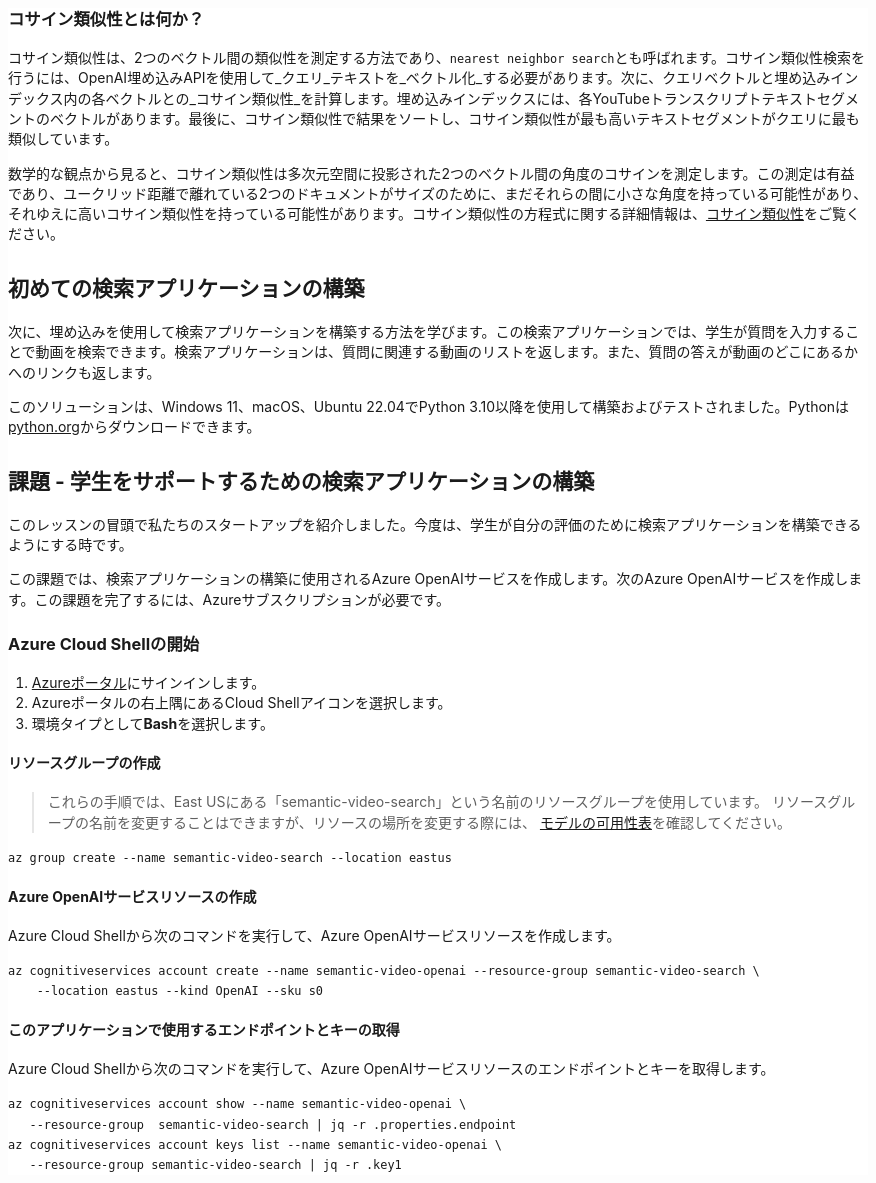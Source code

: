 ### コサイン類似性とは何か？

コサイン類似性は、2つのベクトル間の類似性を測定する方法であり、`nearest neighbor search`とも呼ばれます。コサイン類似性検索を行うには、OpenAI埋め込みAPIを使用して_クエリ_テキストを_ベクトル化_する必要があります。次に、クエリベクトルと埋め込みインデックス内の各ベクトルとの_コサイン類似性_を計算します。埋め込みインデックスには、各YouTubeトランスクリプトテキストセグメントのベクトルがあります。最後に、コサイン類似性で結果をソートし、コサイン類似性が最も高いテキストセグメントがクエリに最も類似しています。

数学的な観点から見ると、コサイン類似性は多次元空間に投影された2つのベクトル間の角度のコサインを測定します。この測定は有益であり、ユークリッド距離で離れている2つのドキュメントがサイズのために、まだそれらの間に小さな角度を持っている可能性があり、それゆえに高いコサイン類似性を持っている可能性があります。コサイン類似性の方程式に関する詳細情報は、[コサイン類似性](https://en.wikipedia.org/wiki/Cosine_similarity?WT.mc_id=academic-105485-koreyst)をご覧ください。

## 初めての検索アプリケーションの構築

次に、埋め込みを使用して検索アプリケーションを構築する方法を学びます。この検索アプリケーションでは、学生が質問を入力することで動画を検索できます。検索アプリケーションは、質問に関連する動画のリストを返します。また、質問の答えが動画のどこにあるかへのリンクも返します。

このソリューションは、Windows 11、macOS、Ubuntu 22.04でPython 3.10以降を使用して構築およびテストされました。Pythonは[python.org](https://www.python.org/downloads/?WT.mc_id=academic-105485-koreyst)からダウンロードできます。

## 課題 - 学生をサポートするための検索アプリケーションの構築

このレッスンの冒頭で私たちのスタートアップを紹介しました。今度は、学生が自分の評価のために検索アプリケーションを構築できるようにする時です。

この課題では、検索アプリケーションの構築に使用されるAzure OpenAIサービスを作成します。次のAzure OpenAIサービスを作成します。この課題を完了するには、Azureサブスクリプションが必要です。

### Azure Cloud Shellの開始

1. [Azureポータル](https://portal.azure.com/?WT.mc_id=academic-105485-koreyst)にサインインします。
2. Azureポータルの右上隅にあるCloud Shellアイコンを選択します。
3. 環境タイプとして**Bash**を選択します。

#### リソースグループの作成

> これらの手順では、East USにある「semantic-video-search」という名前のリソースグループを使用しています。
> リソースグループの名前を変更することはできますが、リソースの場所を変更する際には、
> [モデルの可用性表](https://aka.ms/oai/models?WT.mc_id=academic-105485-koreyst)を確認してください。

```shell
az group create --name semantic-video-search --location eastus
```

#### Azure OpenAIサービスリソースの作成

Azure Cloud Shellから次のコマンドを実行して、Azure OpenAIサービスリソースを作成します。

```shell
az cognitiveservices account create --name semantic-video-openai --resource-group semantic-video-search \
    --location eastus --kind OpenAI --sku s0
```

#### このアプリケーションで使用するエンドポイントとキーの取得

Azure Cloud Shellから次のコマンドを実行して、Azure OpenAIサービスリソースのエンドポイントとキーを取得します。

```shell
az cognitiveservices account show --name semantic-video-openai \
   --resource-group  semantic-video-search | jq -r .properties.endpoint
az cognitiveservices account keys list --name semantic-video-openai \
   --resource-group semantic-video-search | jq -r .key1
```
